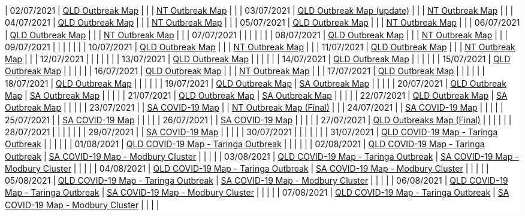 | 02/07/2021 | [QLD Outbreak Map](https://twitter.com/dbRaevn/status/1410814202264973313) |  |  | [NT Outbreak Map](https://twitter.com/dbRaevn/status/1410816689814401027) |  |
| 03/07/2021 | [QLD Outbreak Map (update)](https://twitter.com/dbRaevn/status/1411197098859515905) |  |  | [NT Outbreak Map](https://twitter.com/dbRaevn/status/1411198445784768514) |  |
| 04/07/2021 | [QLD Outbreak Map](https://twitter.com/dbRaevn/status/1411518152962281474) |  |  | [NT Outbreak Map](https://twitter.com/dbRaevn/status/1411595708239552512) |  |
| 05/07/2021 | [QLD Outbreak Map](https://twitter.com/dbRaevn/status/1412026154005897224) |  |  | [NT Outbreak Map](https://twitter.com/dbRaevn/status/1412021752687824897) |  |
| 06/07/2021 | [QLD Outbreak Map](https://twitter.com/dbRaevn/status/1412224255257812993) |  |  | [NT Outbreak Map](https://twitter.com/dbRaevn/status/1412296613234581527) |  |
| 07/07/2021 |  |  |  |  |  |
| 08/07/2021 | [QLD Outbreak Map](https://twitter.com/dbRaevn/status/1413024785123090433) |  |  | [NT Outbreak Map](https://twitter.com/dbRaevn/status/1413024683281186822) |  |
| 09/07/2021 |  |  |  |  |  |
| 10/07/2021 | [QLD Outbreak Map](https://twitter.com/dbRaevn/status/1413728878674149380) |  |  | [NT Outbreak Map](https://twitter.com/dbRaevn/status/1413755348825952259) |  |
| 11/07/2021 | [QLD Outbreak Map](https://twitter.com/dbRaevn/status/1414047569794109442) |  |  | [NT Outbreak Map](https://twitter.com/dbRaevn/status/1414094597228167172) |  |
| 12/07/2021 |  |  |  |  |  |
| 13/07/2021 | [QLD Outbreak Map](https://twitter.com/dbRaevn/status/1414854398178516997) |  |  |  |  |
| 14/07/2021 | [QLD Outbreak Map](https://twitter.com/dbRaevn/status/1415253456151928834) |  |  |  |  |
| 15/07/2021 | [QLD Outbreak Map](https://twitter.com/dbRaevn/status/1415593932881219585) |  |  |  |  |
| 16/07/2021 | [QLD Outbreak Map](https://twitter.com/dbRaevn/status/1415972869754916865) |  |  | [NT Outbreak Map](https://twitter.com/dbRaevn/status/1415973041427738626) |  |
| 17/07/2021 | [QLD Outbreak Map](https://twitter.com/dbRaevn/status/1416194183165927425) |  |  |  |  |
| 18/07/2021 | [QLD Outbreak Map](https://twitter.com/dbRaevn/status/1416623583229472770) |  |  |  |  |
| 19/07/2021 | [QLD Outbreak Map](https://twitter.com/dbRaevn/status/1417065119125688322) | [SA Outbreak Map](https://twitter.com/dbRaevn/status/1417074147092418561) |  |  |  |
| 20/07/2021 | [QLD Outbreak Map](https://twitter.com/dbRaevn/status/1417446123283779589) | [SA Outbreak Map](https://twitter.com/dbRaevn/status/1417473982912212992) |  |  |  |
| 21/07/2021 | [QLD Outbreak Map](https://twitter.com/dbRaevn/status/1417657075547578369) | [SA Outbreak Map](https://twitter.com/dbRaevn/status/1417730639307055104) |  |  |  |
| 22/07/2021 | [QLD Outbreak Map](https://twitter.com/dbRaevn/status/1418019236585218061) | [SA Outbreak Map](https://twitter.com/dbRaevn/status/1418123433087430659) |  |  |  |
| 23/07/2021 | [ ]( ) | [SA COVID-19 Map](https://twitter.com/dbRaevn/status/1418468366742818820) |  | [NT Outbreak Map (Final)](https://twitter.com/dbRaevn/status/1418340527338975232) |  |
| 24/07/2021 | [ ]( ) | [SA COVID-19 Map](https://twitter.com/dbRaevn/status/1418867067453788160) |  |  |  |
| 25/07/2021 | [ ]( ) | [SA COVID-19 Map](https://twitter.com/dbRaevn/status/1419192924282134538) |  |  |  |
| 26/07/2021 | [ ]( ) | [SA COVID-19 Map](https://twitter.com/dbRaevn/status/1419571229581664263) |  |  |  |
| 27/07/2021 | [QLD Outbreaks Map (Final)](https://twitter.com/dbRaevn/status/1419994757825064968) |  |  |  |  |
| 28/07/2021 |  |  |  |  |  |
| 29/07/2021 |  | [SA COVID-19 Map](https://twitter.com/dbRaevn/status/1420723374653775874) |  |  |  |
| 30/07/2021 |  |  |  |  |  |
| 31/07/2021 | [QLD COVID-19 Map - Taringa Outbreak](https://twitter.com/dbRaevn/status/1421310544200409088) |  |  |  |  |
| 01/08/2021 | [QLD COVID-19 Map - Taringa Outbreak](https://twitter.com/dbRaevn/status/1421662651390697485) |  |  |  |  |
| 02/08/2021 | [QLD COVID-19 Map - Taringa Outbreak](https://twitter.com/dbRaevn/status/1422026197391708164) | [SA COVID-19 Map - Modbury Cluster](https://twitter.com/dbRaevn/status/1422024271954550785) |  |  |  |
| 03/08/2021 | [QLD COVID-19 Map - Taringa Outbreak](https://twitter.com/dbRaevn/status/1422485530231525377) | [SA COVID-19 Map - Modbury Cluster](https://twitter.com/dbRaevn/status/1422434596646318080) |  |  |  |
| 04/08/2021 | [QLD COVID-19 Map - Taringa Outbreak](https://twitter.com/dbRaevn/status/1422893529890578441) | [SA COVID-19 Map - Modbury Cluster](https://twitter.com/dbRaevn/status/1422879110888443904) |  |  |  |
| 05/08/2021 | [QLD COVID-19 Map - Taringa Outbreak](https://twitter.com/dbRaevn/status/1423279980612493312) | [SA COVID-19 Map - Modbury Cluster](https://twitter.com/dbRaevn/status/1423263714841546752) |  |  |  |
| 06/08/2021 | [QLD COVID-19 Map - Taringa Outbreak](https://twitter.com/dbRaevn/status/1423494503080464391) | [SA COVID-19 Map - Modbury Cluster](https://twitter.com/dbRaevn/status/1423497756560093189) |  |  |  |
| 07/08/2021 | [QLD COVID-19 Map - Taringa Outbreak](https://twitter.com/dbRaevn/status/1423876266998915074) | [SA COVID-19 Map - Modbury Cluster](https://twitter.com/dbRaevn/status/1423876408820920321) |  |  |  |